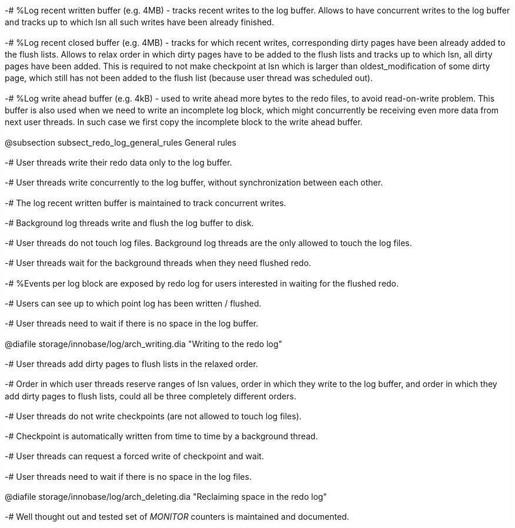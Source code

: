 -# %Log recent written buffer (e.g. 4MB) - tracks recent writes to the
   log buffer. Allows to have concurrent writes to the log buffer and tracks
   up to which lsn all such writes have been already finished.

-# %Log recent closed buffer (e.g. 4MB) - tracks for which recent writes,
   corresponding dirty pages have been already added to the flush lists.
   Allows to relax order in which dirty pages have to be added to the flush
   lists and tracks up to which lsn, all dirty pages have been added.
   This is required to not make checkpoint at lsn which is larger than
   oldest_modification of some dirty page, which still has not been added
   to the flush list (because user thread was scheduled out).

-# %Log write ahead buffer (e.g. 4kB) - used to write ahead more bytes
   to the redo files, to avoid read-on-write problem. This buffer is also
   used when we need to write an incomplete log block, which might
   concurrently be receiving even more data from next user threads. In such
   case we first copy the incomplete block to the write ahead buffer.

@subsection subsect_redo_log_general_rules General rules

-# User threads write their redo data only to the log buffer.

-# User threads write concurrently to the log buffer, without synchronization
   between each other.

-# The log recent written buffer is maintained to track concurrent writes.

-# Background log threads write and flush the log buffer to disk.

-# User threads do not touch log files. Background log threads are the only
   allowed to touch the log files.

-# User threads wait for the background threads when they need flushed redo.

-# %Events per log block are exposed by redo log for users interested in waiting
   for the flushed redo.

-# Users can see up to which point log has been written / flushed.

-# User threads need to wait if there is no space in the log buffer.

   @diafile storage/innobase/log/arch_writing.dia "Writing to the redo log"

-# User threads add dirty pages to flush lists in the relaxed order.

-# Order in which user threads reserve ranges of lsn values, order in which
   they write to the log buffer, and order in which they add dirty pages to
   flush lists, could all be three completely different orders.

-# User threads do not write checkpoints (are not allowed to touch log files).

-# Checkpoint is automatically written from time to time by a background thread.

-# User threads can request a forced write of checkpoint and wait.

-# User threads need to wait if there is no space in the log files.

   @diafile storage/innobase/log/arch_deleting.dia "Reclaiming space in the redo
log"

-# Well thought out and tested set of _MONITOR_ counters is maintained and
   documented.
